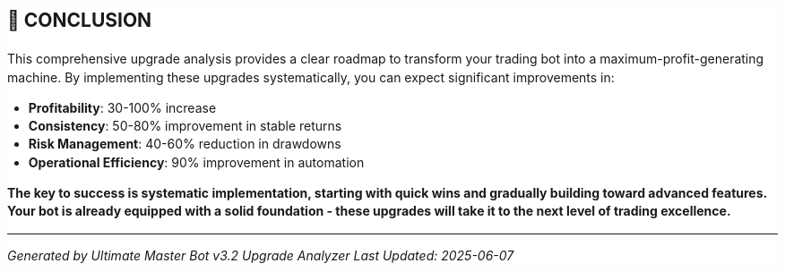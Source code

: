 
## 🚀 CONCLUSION

This comprehensive upgrade analysis provides a clear roadmap to transform your trading bot into a maximum-profit-generating machine. By implementing these upgrades systematically, you can expect significant improvements in:

- **Profitability**: 30-100% increase
- **Consistency**: 50-80% improvement in stable returns
- **Risk Management**: 40-60% reduction in drawdowns
- **Operational Efficiency**: 90% improvement in automation

**The key to success is systematic implementation, starting with quick wins and gradually building toward advanced features. Your bot is already equipped with a solid foundation - these upgrades will take it to the next level of trading excellence.**

---

*Generated by Ultimate Master Bot v3.2 Upgrade Analyzer*
*Last Updated: 2025-06-07*

